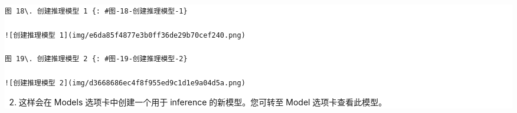     图 18\. 创建推理模型 1 {: #图-18-创建推理模型-1}

    ![创建推理模型 1](img/e6da85f4877e3b0ff36de29b70cef240.png)

    图 19\. 创建推理模型 2 {: #图-19-创建推理模型-2}

    ![创建推理模型 2](img/d3668686ec4f8f955ed9c1d1e9a04d5a.png)

2.  这样会在 Models 选项卡中创建一个用于 inference 的新模型。您可转至 Model 选项卡查看此模型。

